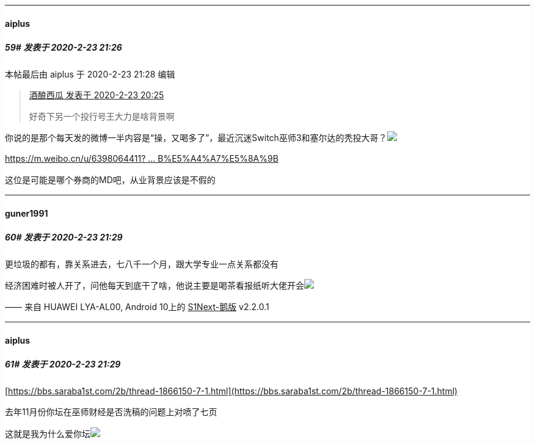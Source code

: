 




-----

####  aiplus  
##### 59#       发表于 2020-2-23 21:26



 本帖最后由 aiplus 于 2020-2-23 21:28 编辑 
<blockquote><a href="httphttps://bbs.saraba1st.com/2b/forum.php?mod=redirect&amp;goto=findpost&amp;pid=46501927&amp;ptid=1915332" target="_blank">酒酿西瓜 发表于 2020-2-23 20:25</a>

好奇下另一个投行号王大力是啥背景啊</blockquote>
你说的是那个每天发的微博一半内容是“操，又喝多了”，最近沉迷Switch巫师3和塞尔达的秃投大哥？<img src="https://static.saraba1st.com/image/smiley/face2017/047.png" referrerpolicy="no-referrer">


[https://m.weibo.cn/u/6398064411? ... B%E5%A4%A7%E5%8A%9B](https://m.weibo.cn/u/6398064411?uid=6398064411&amp;t=0&amp;luicode=10000011&amp;lfid=100103type%3D1%26q%3D%E7%8E%8B%E5%A4%A7%E5%8A%9B)

这位是可能是哪个券商的MD吧，从业背景应该是不假的 







-----

####  guner1991  
##### 60#       发表于 2020-2-23 21:29




更垃圾的都有，靠关系进去，七八千一个月，跟大学专业一点关系都没有

经济困难时被人开了，问他每天到底干了啥，他说主要是喝茶看报纸听大佬开会<img src="https://static.saraba1st.com/image/smiley/face2017/067.png" referrerpolicy="no-referrer">

—— 来自 HUAWEI LYA-AL00, Android 10上的 [S1Next-鹅版](https://github.com/ykrank/S1-Next/releases) v2.2.0.1







-----

####  aiplus  
##### 61#       发表于 2020-2-23 21:29



[https://bbs.saraba1st.com/2b/thread-1866150-7-1.html](https://bbs.saraba1st.com/2b/thread-1866150-7-1.html)


去年11月份你坛在巫师财经是否洗稿的问题上对喷了七页

这就是我为什么爱你坛<img src="https://static.saraba1st.com/image/smiley/face2017/037.png" referrerpolicy="no-referrer">
